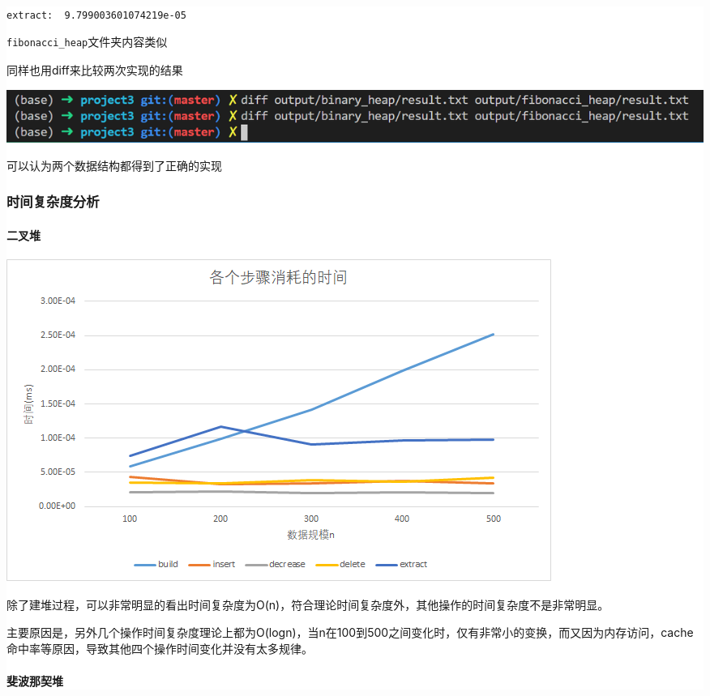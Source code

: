 ```shell
extract:  9.799003601074219e-05 
```

`fibonacci_heap`文件夹内容类似

同样也用diff来比较两次实现的结果

![image-20191129230935938](readme.assets/image-20191129230935938.png)

可以认为两个数据结构都得到了正确的实现

### 时间复杂度分析

#### 二叉堆

![image-20191129231600478](readme.assets/image-20191129231600478.png)

除了建堆过程，可以非常明显的看出时间复杂度为O(n)，符合理论时间复杂度外，其他操作的时间复杂度不是非常明显。

主要原因是，另外几个操作时间复杂度理论上都为O(logn)，当n在100到500之间变化时，仅有非常小的变换，而又因为内存访问，cache命中率等原因，导致其他四个操作时间变化并没有太多规律。

#### 斐波那契堆
